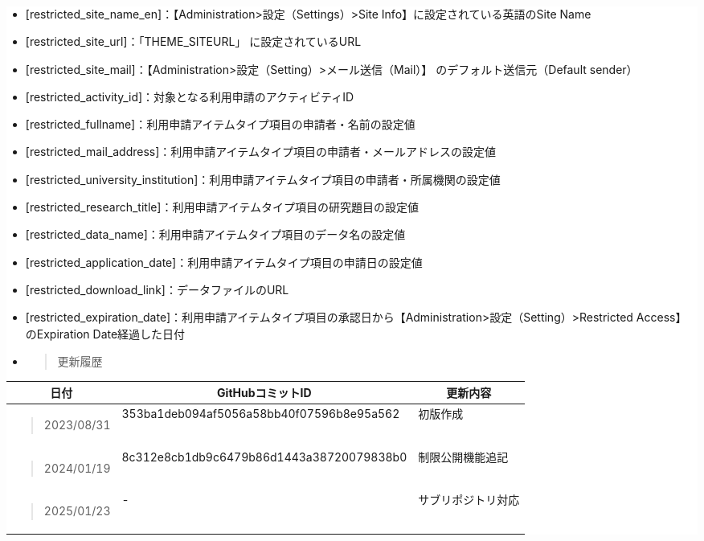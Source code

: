   - \[restricted\_site\_name\_en\]：【Administration\>設定（Settings）\>Site Info】に設定されている英語のSite Name

  - \[restricted\_site\_url\]：「THEME\_SITEURL」 に設定されているURL

  - \[restricted\_site\_mail\]：【Administration\>設定（Setting）\>メール送信（Mail）】 のデフォルト送信元（Default sender）

  - \[restricted\_activity\_id\]：対象となる利用申請のアクティビティID

  - \[restricted\_fullname\]：利用申請アイテムタイプ項目の申請者・名前の設定値

  - \[restricted\_mail\_address\]：利用申請アイテムタイプ項目の申請者・メールアドレスの設定値

  - \[restricted\_university\_institution\]：利用申請アイテムタイプ項目の申請者・所属機関の設定値

  - \[restricted\_research\_title\]：利用申請アイテムタイプ項目の研究題目の設定値

  - \[restricted\_data\_name\]：利用申請アイテムタイプ項目のデータ名の設定値

  - \[restricted\_application\_date\]：利用申請アイテムタイプ項目の申請日の設定値

  - \[restricted\_download\_link\]：データファイルのURL

  - \[restricted\_expiration\_date\]：利用申請アイテムタイプ項目の承認日から【Administration\>設定（Setting）\>Restricted Access】のExpiration Date経過した日付



  - > 更新履歴

<table>
<thead>
<tr class="header">
<th>日付</th>
<th>GitHubコミットID</th>
<th>更新内容</th>
</tr>
</thead>
<tbody>
<tr class="odd">
<td><blockquote>
<p>2023/08/31</p>
</blockquote></td>
<td>353ba1deb094af5056a58bb40f07596b8e95a562</td>
<td>初版作成</td>
</tr>
<tr class="even">
<td><blockquote>
<p>2024/01/19</p>
</blockquote></td>
<td>8c312e8cb1db9c6479b86d1443a38720079838b0</td>
<td>制限公開機能追記</td>
</tr>
<tr class="odd">
<td><blockquote>
<p>2025/01/23</p>
</blockquote></td>
<td>-</td>
<td>サブリポジトリ対応</td>
</tr>
</tbody>
</table>